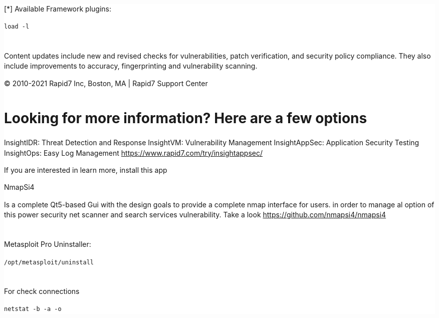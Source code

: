 #

#

#

[*] Available Framework plugins:

    load -l

#

#

#

#

#

#

Content updates include new and revised checks for vulnerabilities, patch verification, and security policy compliance.
They also include improvements to accuracy, fingerprinting and vulnerability scanning.

© 2010-2021 Rapid7 Inc, Boston, MA | Rapid7 Support Center

#

#

#

# Looking for more information? Here are a few options

 InsightIDR: Threat Detection and Response
 InsightVM: Vulnerability Management
 InsightAppSec: Application Security Testing
 InsightOps: Easy Log Management
 <https://www.rapid7.com/try/insightappsec/>

If you are interested in learn more, install this app

 NmapSi4

 Is a complete Qt5-based Gui with the design goals to provide a complete nmap interface for users.
 in order to manage al option of this power security net scanner and search services vulnerability.
 Take a look <https://github.com/nmapsi4/nmapsi4>

#

 Metasploit Pro Uninstaller:

    /opt/metasploit/uninstall

#

For check connections

    netstat -b -a -o
 